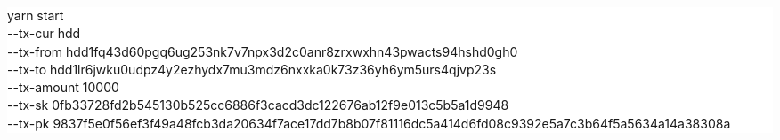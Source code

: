 yarn start \
 --tx-cur hdd \
 --tx-from hdd1fq43d60pgq6ug253nk7v7npx3d2c0anr8zrxwxhn43pwacts94hshd0gh0 \
 --tx-to hdd1lr6jwku0udpz4y2ezhydx7mu3mdz6nxxka0k73z36yh6ym5urs4qjvp23s \
 --tx-amount 10000 \
 --tx-sk 0fb33728fd2b545130b525cc6886f3cacd3dc122676ab12f9e013c5b5a1d9948 \
 --tx-pk 9837f5e0f56ef3f49a48fcb3da20634f7ace17dd7b8b07f81116dc5a414d6fd08c9392e5a7c3b64f5a5634a14a38308a
